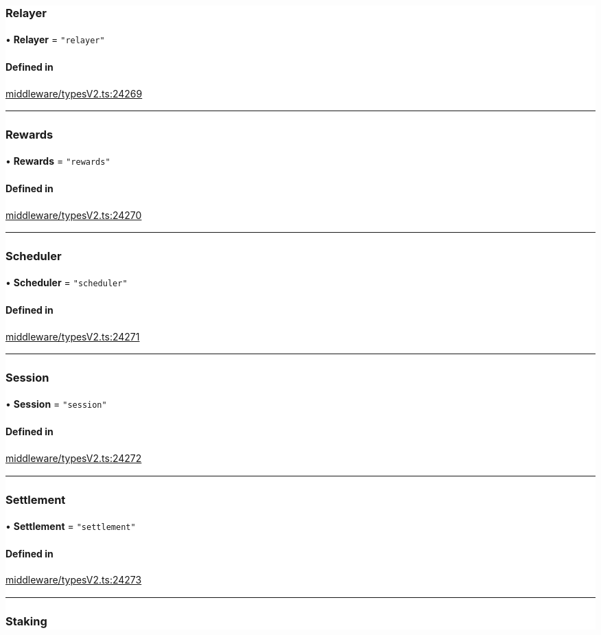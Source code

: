 ### Relayer

• **Relayer** = ``"relayer"``

#### Defined in

[middleware/typesV2.ts:24269](https://github.com/PolymeshAssociation/polymesh-sdk/blob/5a778578/src/middleware/typesV2.ts#L24269)

___

### Rewards

• **Rewards** = ``"rewards"``

#### Defined in

[middleware/typesV2.ts:24270](https://github.com/PolymeshAssociation/polymesh-sdk/blob/5a778578/src/middleware/typesV2.ts#L24270)

___

### Scheduler

• **Scheduler** = ``"scheduler"``

#### Defined in

[middleware/typesV2.ts:24271](https://github.com/PolymeshAssociation/polymesh-sdk/blob/5a778578/src/middleware/typesV2.ts#L24271)

___

### Session

• **Session** = ``"session"``

#### Defined in

[middleware/typesV2.ts:24272](https://github.com/PolymeshAssociation/polymesh-sdk/blob/5a778578/src/middleware/typesV2.ts#L24272)

___

### Settlement

• **Settlement** = ``"settlement"``

#### Defined in

[middleware/typesV2.ts:24273](https://github.com/PolymeshAssociation/polymesh-sdk/blob/5a778578/src/middleware/typesV2.ts#L24273)

___

### Staking
